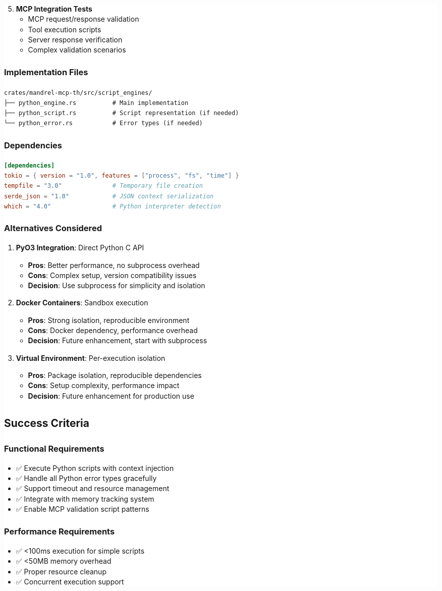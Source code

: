 5. **MCP Integration Tests**
   - MCP request/response validation
   - Tool execution scripts
   - Server response verification
   - Complex validation scenarios

### Implementation Files

```
crates/mandrel-mcp-th/src/script_engines/
├── python_engine.rs          # Main implementation
├── python_script.rs          # Script representation (if needed)
└── python_error.rs           # Error types (if needed)
```

### Dependencies

```toml
[dependencies]
tokio = { version = "1.0", features = ["process", "fs", "time"] }
tempfile = "3.0"              # Temporary file creation
serde_json = "1.0"            # JSON context serialization
which = "4.0"                 # Python interpreter detection
```

### Alternatives Considered

1. **PyO3 Integration**: Direct Python C API
   - **Pros**: Better performance, no subprocess overhead
   - **Cons**: Complex setup, version compatibility issues
   - **Decision**: Use subprocess for simplicity and isolation

2. **Docker Containers**: Sandbox execution
   - **Pros**: Strong isolation, reproducible environment
   - **Cons**: Docker dependency, performance overhead
   - **Decision**: Future enhancement, start with subprocess

3. **Virtual Environment**: Per-execution isolation
   - **Pros**: Package isolation, reproducible dependencies
   - **Cons**: Setup complexity, performance impact
   - **Decision**: Future enhancement for production use

## Success Criteria

### Functional Requirements
- ✅ Execute Python scripts with context injection
- ✅ Handle all Python error types gracefully
- ✅ Support timeout and resource management
- ✅ Integrate with memory tracking system
- ✅ Enable MCP validation script patterns

### Performance Requirements
- ✅ <100ms execution for simple scripts
- ✅ <50MB memory overhead
- ✅ Proper resource cleanup
- ✅ Concurrent execution support
